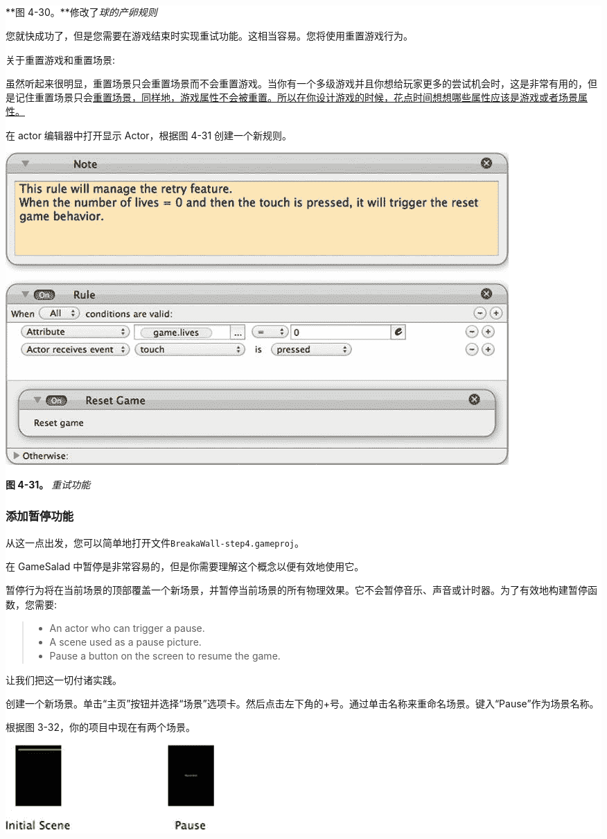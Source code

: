 **图 4-30。**修改了*球的产卵规则*

您就快成功了，但是您需要在游戏结束时实现重试功能。这相当容易。您将使用重置游戏行为。

关于重置游戏和重置场景:

虽然听起来很明显，重置场景只会重置场景而不会重置游戏。当你有一个多级游戏并且你想给玩家更多的尝试机会时，这是非常有用的，但是记住重置场景只会<ins>重置场景，同样地，游戏属性不会被重置。所以在你设计游戏的时候，花点时间想想哪些属性应该是游戏或者场景属性。</ins>

在 actor 编辑器中打开显示 Actor，根据图 4-31 创建一个新规则。

![Image](img/9781430242789_Fig04-31.jpg)

**图 4-31。** *重试功能*

### 添加暂停功能

从这一点出发，您可以简单地打开文件`BreakaWall-step4.gameproj`。

在 GameSalad 中暂停是非常容易的，但是你需要理解这个概念以便有效地使用它。

暂停行为将在当前场景的顶部覆盖一个新场景，并暂停当前场景的所有物理效果。它不会暂停音乐、声音或计时器。为了有效地构建暂停函数，您需要:

> *   An actor who can trigger a pause.
> *   A scene used as a pause picture.
> *   Pause a button on the screen to resume the game.

让我们把这一切付诸实践。

创建一个新场景。单击“主页”按钮并选择“场景”选项卡。然后点击左下角的+号。通过单击名称来重命名场景。键入“Pause”作为场景名称。

根据图 3-32，你的项目中现在有两个场景。

![Image](img/9781430242789_Fig04-32.jpg)
